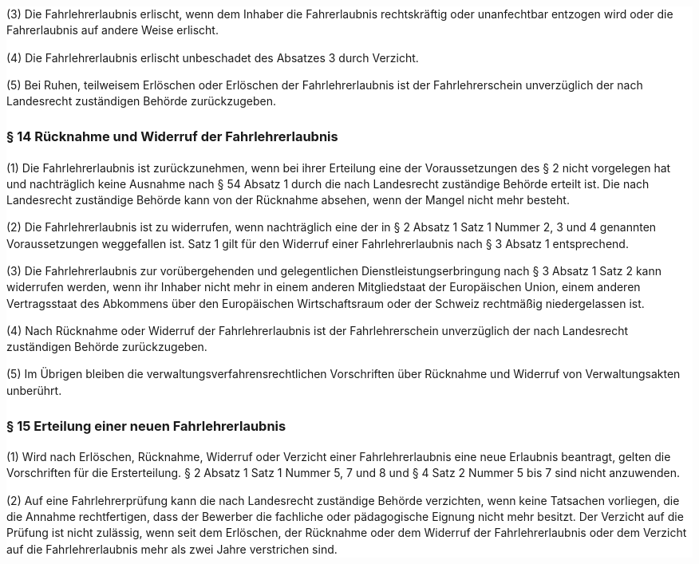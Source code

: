 (3) Die Fahrlehrerlaubnis erlischt, wenn dem Inhaber die Fahrerlaubnis
rechtskräftig oder unanfechtbar entzogen wird oder die Fahrerlaubnis
auf andere Weise erlischt.

(4) Die Fahrlehrerlaubnis erlischt unbeschadet des Absatzes 3 durch
Verzicht.

(5) Bei Ruhen, teilweisem Erlöschen oder Erlöschen der
Fahrlehrerlaubnis ist der Fahrlehrerschein unverzüglich der nach
Landesrecht zuständigen Behörde zurückzugeben.


### § 14 Rücknahme und Widerruf der Fahrlehrerlaubnis

(1) Die Fahrlehrerlaubnis ist zurückzunehmen, wenn bei ihrer Erteilung
eine der Voraussetzungen des § 2 nicht vorgelegen hat und nachträglich
keine Ausnahme nach § 54 Absatz 1 durch die nach Landesrecht
zuständige Behörde erteilt ist. Die nach Landesrecht zuständige
Behörde kann von der Rücknahme absehen, wenn der Mangel nicht mehr
besteht.

(2) Die Fahrlehrerlaubnis ist zu widerrufen, wenn nachträglich eine
der in § 2 Absatz 1 Satz 1 Nummer 2, 3 und 4 genannten Voraussetzungen
weggefallen ist. Satz 1 gilt für den Widerruf einer Fahrlehrerlaubnis
nach § 3 Absatz 1 entsprechend.

(3) Die Fahrlehrerlaubnis zur vorübergehenden und gelegentlichen
Dienstleistungserbringung nach § 3 Absatz 1 Satz 2 kann widerrufen
werden, wenn ihr Inhaber nicht mehr in einem anderen Mitgliedstaat der
Europäischen Union, einem anderen Vertragsstaat des Abkommens über den
Europäischen Wirtschaftsraum oder der Schweiz rechtmäßig
niedergelassen ist.

(4) Nach Rücknahme oder Widerruf der Fahrlehrerlaubnis ist der
Fahrlehrerschein unverzüglich der nach Landesrecht zuständigen Behörde
zurückzugeben.

(5) Im Übrigen bleiben die verwaltungsverfahrensrechtlichen
Vorschriften über Rücknahme und Widerruf von Verwaltungsakten
unberührt.


### § 15 Erteilung einer neuen Fahrlehrerlaubnis

(1) Wird nach Erlöschen, Rücknahme, Widerruf oder Verzicht einer
Fahrlehrerlaubnis eine neue Erlaubnis beantragt, gelten die
Vorschriften für die Ersterteilung. § 2 Absatz 1 Satz 1 Nummer 5, 7
und 8 und § 4 Satz 2 Nummer 5 bis 7 sind nicht anzuwenden.

(2) Auf eine Fahrlehrerprüfung kann die nach Landesrecht zuständige
Behörde verzichten, wenn keine Tatsachen vorliegen, die die Annahme
rechtfertigen, dass der Bewerber die fachliche oder pädagogische
Eignung nicht mehr besitzt. Der Verzicht auf die Prüfung ist nicht
zulässig, wenn seit dem Erlöschen, der Rücknahme oder dem Widerruf der
Fahrlehrerlaubnis oder dem Verzicht auf die Fahrlehrerlaubnis mehr als
zwei Jahre verstrichen sind.
